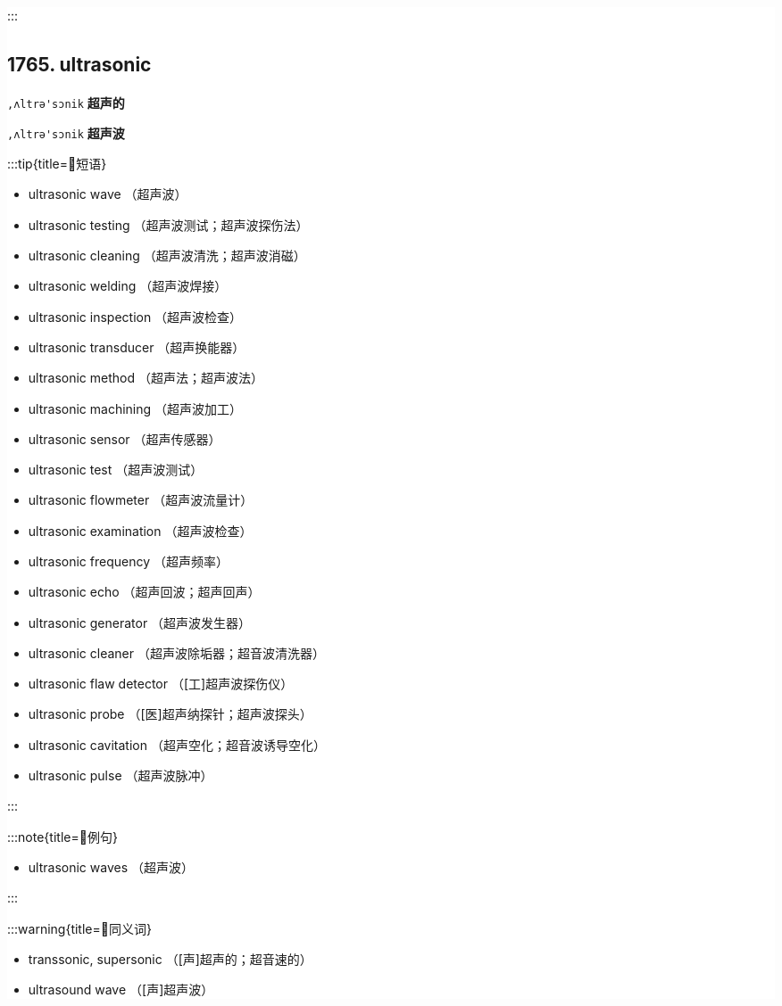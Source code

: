 :::


## 1765. ultrasonic

`,ʌltrə'sɔnik`  **超声的**

`,ʌltrə'sɔnik`  **超声波**

:::tip{title=🤩短语}

- ultrasonic wave （超声波）

- ultrasonic testing （超声波测试；超声波探伤法）

- ultrasonic cleaning （超声波清洗；超声波消磁）

- ultrasonic welding （超声波焊接）

- ultrasonic inspection （超声波检查）

- ultrasonic transducer （超声换能器）

- ultrasonic method （超声法；超声波法）

- ultrasonic machining （超声波加工）

- ultrasonic sensor （超声传感器）

- ultrasonic test （超声波测试）

- ultrasonic flowmeter （超声波流量计）

- ultrasonic examination （超声波检查）

- ultrasonic frequency （超声频率）

- ultrasonic echo （超声回波；超声回声）

- ultrasonic generator （超声波发生器）

- ultrasonic cleaner （超声波除垢器；超音波清洗器）

- ultrasonic flaw detector （[工]超声波探伤仪）

- ultrasonic probe （[医]超声纳探针；超声波探头）

- ultrasonic cavitation （超声空化；超音波诱导空化）

- ultrasonic pulse （超声波脉冲）

:::

:::note{title=🎤例句}

- ultrasonic waves （超声波）

:::

:::warning{title=🤔同义词}

- transsonic, supersonic （[声]超声的；超音速的）

- ultrasound wave （[声]超声波）
